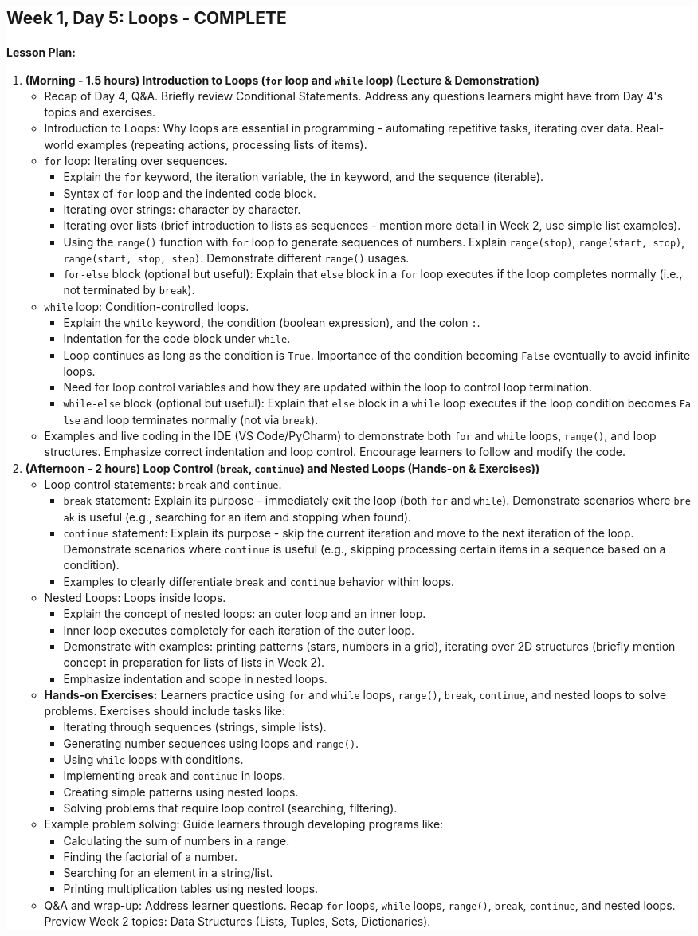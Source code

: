 ## Week 1, Day 5: Loops - COMPLETE

**Lesson Plan:**

1.  **(Morning - 1.5 hours) Introduction to Loops (`for` loop and `while` loop) (Lecture & Demonstration)**
    - Recap of Day 4, Q\&A. Briefly review Conditional Statements. Address any questions learners might have from Day 4's topics and exercises.
    - Introduction to Loops: Why loops are essential in programming - automating repetitive tasks, iterating over data. Real-world examples (repeating actions, processing lists of items).
    - `for` loop: Iterating over sequences.
      - Explain the `for` keyword, the iteration variable, the `in` keyword, and the sequence (iterable).
      - Syntax of `for` loop and the indented code block.
      - Iterating over strings: character by character.
      - Iterating over lists (brief introduction to lists as sequences - mention more detail in Week 2, use simple list examples).
      - Using the `range()` function with `for` loop to generate sequences of numbers. Explain `range(stop)`, `range(start, stop)`, `range(start, stop, step)`. Demonstrate different `range()` usages.
      - `for-else` block (optional but useful): Explain that `else` block in a `for` loop executes if the loop completes normally (i.e., not terminated by `break`).
    - `while` loop: Condition-controlled loops.
      - Explain the `while` keyword, the condition (boolean expression), and the colon `:`.
      - Indentation for the code block under `while`.
      - Loop continues as long as the condition is `True`. Importance of the condition becoming `False` eventually to avoid infinite loops.
      - Need for loop control variables and how they are updated within the loop to control loop termination.
      - `while-else` block (optional but useful): Explain that `else` block in a `while` loop executes if the loop condition becomes `False` and loop terminates normally (not via `break`).
    - Examples and live coding in the IDE (VS Code/PyCharm) to demonstrate both `for` and `while` loops, `range()`, and loop structures. Emphasize correct indentation and loop control. Encourage learners to follow and modify the code.
2.  **(Afternoon - 2 hours) Loop Control (`break`, `continue`) and Nested Loops (Hands-on & Exercises))**
    - Loop control statements: `break` and `continue`.
      - `break` statement: Explain its purpose - immediately exit the loop (both `for` and `while`). Demonstrate scenarios where `break` is useful (e.g., searching for an item and stopping when found).
      - `continue` statement: Explain its purpose - skip the current iteration and move to the next iteration of the loop. Demonstrate scenarios where `continue` is useful (e.g., skipping processing certain items in a sequence based on a condition).
      - Examples to clearly differentiate `break` and `continue` behavior within loops.
    - Nested Loops: Loops inside loops.
      - Explain the concept of nested loops: an outer loop and an inner loop.
      - Inner loop executes completely for each iteration of the outer loop.
      - Demonstrate with examples: printing patterns (stars, numbers in a grid), iterating over 2D structures (briefly mention concept in preparation for lists of lists in Week 2).
      - Emphasize indentation and scope in nested loops.
    - **Hands-on Exercises:** Learners practice using `for` and `while` loops, `range()`, `break`, `continue`, and nested loops to solve problems. Exercises should include tasks like:
      - Iterating through sequences (strings, simple lists).
      - Generating number sequences using loops and `range()`.
      - Using `while` loops with conditions.
      - Implementing `break` and `continue` in loops.
      - Creating simple patterns using nested loops.
      - Solving problems that require loop control (searching, filtering).
    - Example problem solving: Guide learners through developing programs like:
      - Calculating the sum of numbers in a range.
      - Finding the factorial of a number.
      - Searching for an element in a string/list.
      - Printing multiplication tables using nested loops.
    - Q\&A and wrap-up: Address learner questions. Recap `for` loops, `while` loops, `range()`, `break`, `continue`, and nested loops. Preview Week 2 topics: Data Structures (Lists, Tuples, Sets, Dictionaries).
